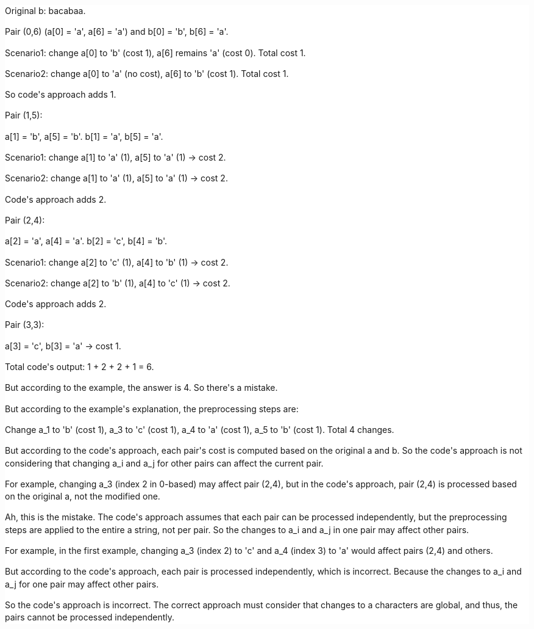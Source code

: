 Original b: bacabaa.

Pair (0,6) (a[0] = 'a', a[6] = 'a') and b[0] = 'b', b[6] = 'a'.

Scenario1: change a[0] to 'b' (cost 1), a[6] remains 'a' (cost 0). Total cost 1.

Scenario2: change a[0] to 'a' (no cost), a[6] to 'b' (cost 1). Total cost 1.

So code's approach adds 1.

Pair (1,5):

a[1] = 'b', a[5] = 'b'. b[1] = 'a', b[5] = 'a'.

Scenario1: change a[1] to 'a' (1), a[5] to 'a' (1) → cost 2.

Scenario2: change a[1] to 'a' (1), a[5] to 'a' (1) → cost 2.

Code's approach adds 2.

Pair (2,4):

a[2] = 'a', a[4] = 'a'. b[2] = 'c', b[4] = 'b'.

Scenario1: change a[2] to 'c' (1), a[4] to 'b' (1) → cost 2.

Scenario2: change a[2] to 'b' (1), a[4] to 'c' (1) → cost 2.

Code's approach adds 2.

Pair (3,3):

a[3] = 'c', b[3] = 'a' → cost 1.

Total code's output: 1 + 2 + 2 + 1 = 6.

But according to the example, the answer is 4. So there's a mistake.

But according to the example's explanation, the preprocessing steps are:

Change a_1 to 'b' (cost 1), a_3 to 'c' (cost 1), a_4 to 'a' (cost 1), a_5 to 'b' (cost 1). Total 4 changes.

But according to the code's approach, each pair's cost is computed based on the original a and b. So the code's approach is not considering that changing a_i and a_j for other pairs can affect the current pair.

For example, changing a_3 (index 2 in 0-based) may affect pair (2,4), but in the code's approach, pair (2,4) is processed based on the original a, not the modified one.

Ah, this is the mistake. The code's approach assumes that each pair can be processed independently, but the preprocessing steps are applied to the entire a string, not per pair. So the changes to a_i and a_j in one pair may affect other pairs.

For example, in the first example, changing a_3 (index 2) to 'c' and a_4 (index 3) to 'a' would affect pairs (2,4) and others.

But according to the code's approach, each pair is processed independently, which is incorrect. Because the changes to a_i and a_j for one pair may affect other pairs.

So the code's approach is incorrect. The correct approach must consider that changes to a characters are global, and thus, the pairs cannot be processed independently.
